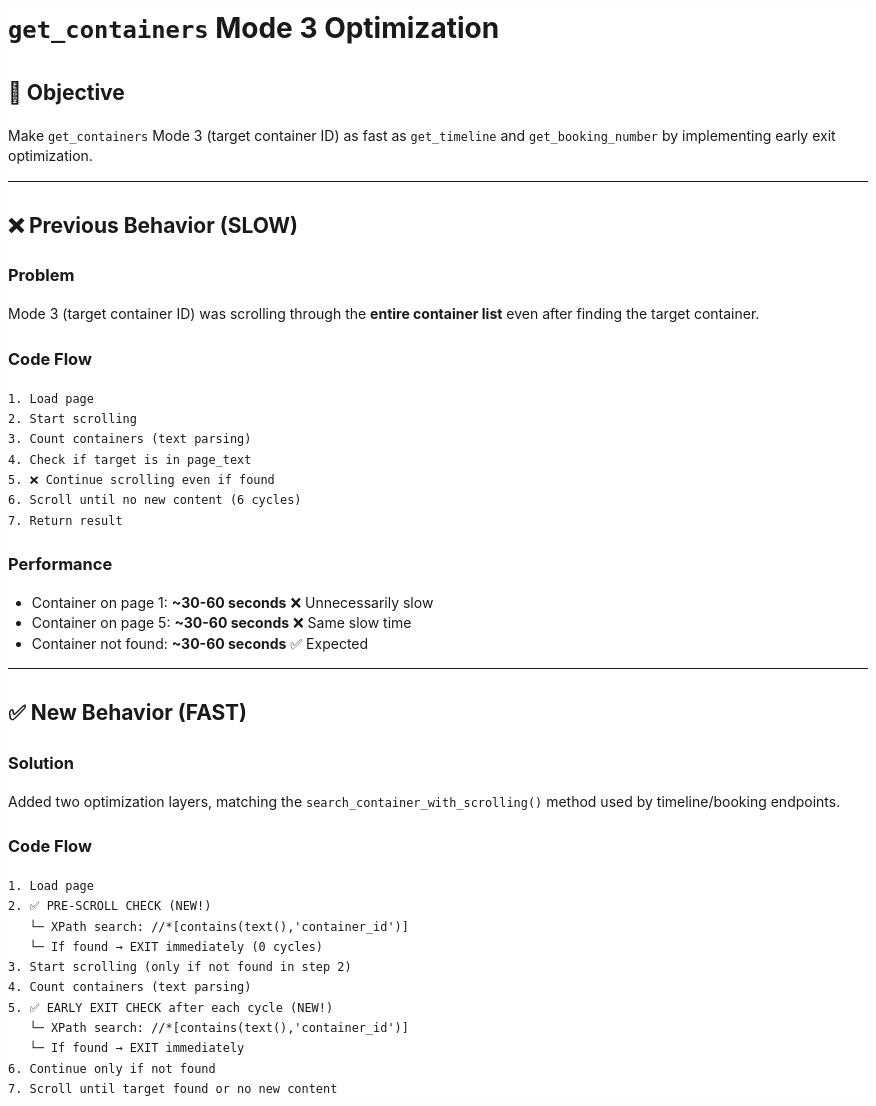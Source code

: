 # `get_containers` Mode 3 Optimization

## 🎯 **Objective**
Make `get_containers` Mode 3 (target container ID) as fast as `get_timeline` and `get_booking_number` by implementing early exit optimization.

---

## ❌ **Previous Behavior (SLOW)**

### **Problem**
Mode 3 (target container ID) was scrolling through the **entire container list** even after finding the target container.

### **Code Flow**
```
1. Load page
2. Start scrolling
3. Count containers (text parsing)
4. Check if target is in page_text
5. ❌ Continue scrolling even if found
6. Scroll until no new content (6 cycles)
7. Return result
```

### **Performance**
- Container on page 1: **~30-60 seconds** ❌ Unnecessarily slow
- Container on page 5: **~30-60 seconds** ❌ Same slow time
- Container not found: **~30-60 seconds** ✅ Expected

---

## ✅ **New Behavior (FAST)**

### **Solution**
Added two optimization layers, matching the `search_container_with_scrolling()` method used by timeline/booking endpoints.

### **Code Flow**
```
1. Load page
2. ✅ PRE-SCROLL CHECK (NEW!)
   └─ XPath search: //*[contains(text(),'container_id')]
   └─ If found → EXIT immediately (0 cycles)
3. Start scrolling (only if not found in step 2)
4. Count containers (text parsing)
5. ✅ EARLY EXIT CHECK after each cycle (NEW!)
   └─ XPath search: //*[contains(text(),'container_id')]
   └─ If found → EXIT immediately
6. Continue only if not found
7. Scroll until target found or no new content
```
